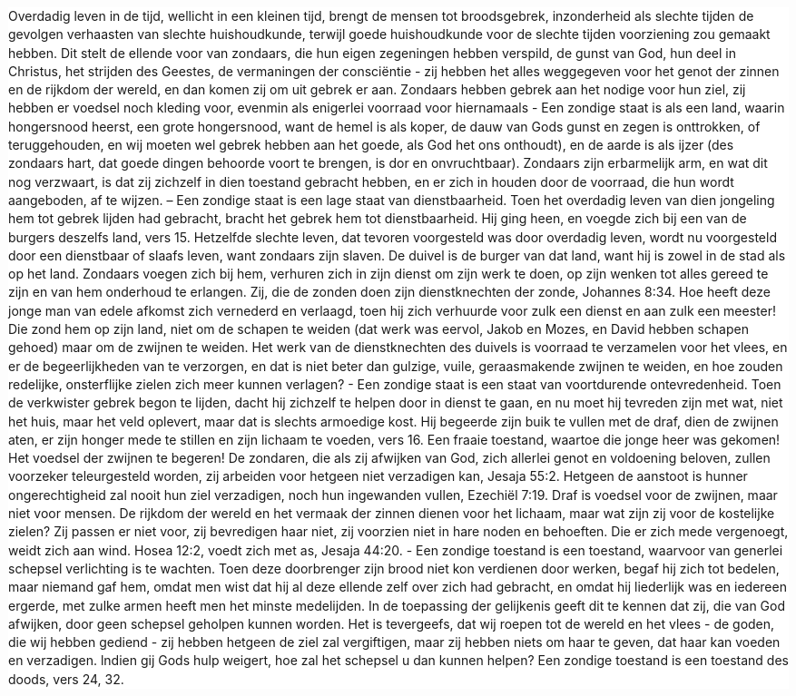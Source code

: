 Overdadig leven in de tijd, wellicht in een kleinen tijd, brengt de mensen tot broodsgebrek, inzonderheid als slechte tijden de gevolgen verhaasten van slechte huishoudkunde, terwijl goede huishoudkunde voor de slechte tijden voorziening zou gemaakt hebben. Dit stelt de ellende voor van zondaars, die hun eigen zegeningen hebben verspild, de gunst van God, hun deel in Christus, het strijden des Geestes, de vermaningen der consciëntie - zij hebben het alles weggegeven voor het genot der zinnen en de rijkdom der wereld, en dan komen zij om uit gebrek er aan. Zondaars hebben gebrek aan het nodige voor hun ziel, zij hebben er voedsel noch kleding voor, evenmin als enigerlei voorraad voor hiernamaals - Een zondige staat is als een land, waarin hongersnood heerst, een grote hongersnood, want de hemel is als koper, de dauw van Gods gunst en zegen is onttrokken, of teruggehouden, en wij moeten wel gebrek hebben aan het goede, als God het ons onthoudt), en de aarde is als ijzer (des zondaars hart, dat goede dingen behoorde voort te brengen, is dor en onvruchtbaar). Zondaars zijn erbarmelijk arm, en wat dit nog verzwaart, is dat zij zichzelf in dien toestand gebracht hebben, en er zich in houden door de voorraad, die hun wordt aangeboden, af te wijzen. – 
Een zondige staat is een lage staat van dienstbaarheid. Toen het overdadig leven van dien jongeling hem tot gebrek lijden had gebracht, bracht het gebrek hem tot dienstbaarheid. Hij ging heen, en voegde zich bij een van de burgers deszelfs land, vers 15. Hetzelfde slechte leven, dat tevoren voorgesteld was door overdadig leven, wordt nu voorgesteld door een dienstbaar of slaafs leven, want zondaars zijn slaven. De duivel is de burger van dat land, want hij is zowel in de stad als op het land. Zondaars voegen zich bij hem, verhuren zich in zijn dienst om zijn werk te doen, op zijn wenken tot alles gereed te zijn en van hem onderhoud te erlangen. Zij, die de zonden doen zijn dienstknechten der zonde, Johannes 8:34. Hoe heeft deze jonge man van edele afkomst zich vernederd en verlaagd, toen hij zich verhuurde voor zulk een dienst en aan zulk een meester! Die zond hem op zijn land, niet om de schapen te weiden (dat werk was eervol, Jakob en Mozes, en David hebben schapen gehoed) maar om de zwijnen te weiden. Het werk van de dienstknechten des duivels is voorraad te verzamelen voor het vlees, en er de begeerlijkheden van te verzorgen, en dat is niet beter dan gulzige, vuile, geraasmakende zwijnen te weiden, en hoe zouden redelijke, onsterflijke zielen zich meer kunnen verlagen? - Een zondige staat is een staat van voortdurende ontevredenheid. Toen de verkwister gebrek begon te lijden, dacht hij zichzelf te helpen door in dienst te gaan, en nu moet hij tevreden zijn met wat, niet het huis, maar het veld oplevert, maar dat is slechts armoedige kost. Hij begeerde zijn buik te vullen met de draf, dien de zwijnen aten, er zijn honger mede te stillen en zijn lichaam te voeden, vers 16. Een fraaie toestand, waartoe die jonge heer was gekomen! Het voedsel der zwijnen te begeren! De zondaren, die als zij afwijken van God, zich allerlei genot en voldoening beloven, zullen voorzeker teleurgesteld worden, zij arbeiden voor hetgeen niet verzadigen kan, Jesaja 55:2. Hetgeen de aanstoot is hunner ongerechtigheid zal nooit hun ziel verzadigen, noch hun ingewanden vullen, Ezechiël 7:19. Draf is voedsel voor de zwijnen, maar niet voor mensen. De rijkdom der wereld en het vermaak der zinnen dienen voor het lichaam, maar wat zijn zij voor de kostelijke zielen? Zij passen er niet voor, zij bevredigen haar niet, zij voorzien niet in hare noden en behoeften. Die er zich mede vergenoegt, weidt zich aan wind. Hosea 12:2, voedt zich met as, Jesaja 44:20. - Een zondige toestand is een toestand, waarvoor van generlei schepsel verlichting is te wachten. Toen deze doorbrenger zijn brood niet kon verdienen door werken, begaf hij zich tot bedelen, maar niemand gaf hem, omdat men wist dat hij al deze ellende zelf over zich had gebracht, en omdat hij liederlijk was en iedereen ergerde, met zulke armen heeft men het minste medelijden. In de toepassing der gelijkenis geeft dit te kennen dat zij, die van God afwijken, door geen schepsel geholpen kunnen worden. Het is tevergeefs, dat wij roepen tot de wereld en het vlees - de goden, die wij hebben gediend - zij hebben hetgeen de ziel zal vergiftigen, maar zij hebben niets om haar te geven, dat haar kan voeden en verzadigen. lndien gij Gods hulp weigert, hoe zal het schepsel u dan kunnen helpen? Een zondige toestand is een toestand des doods, vers 24, 32. 